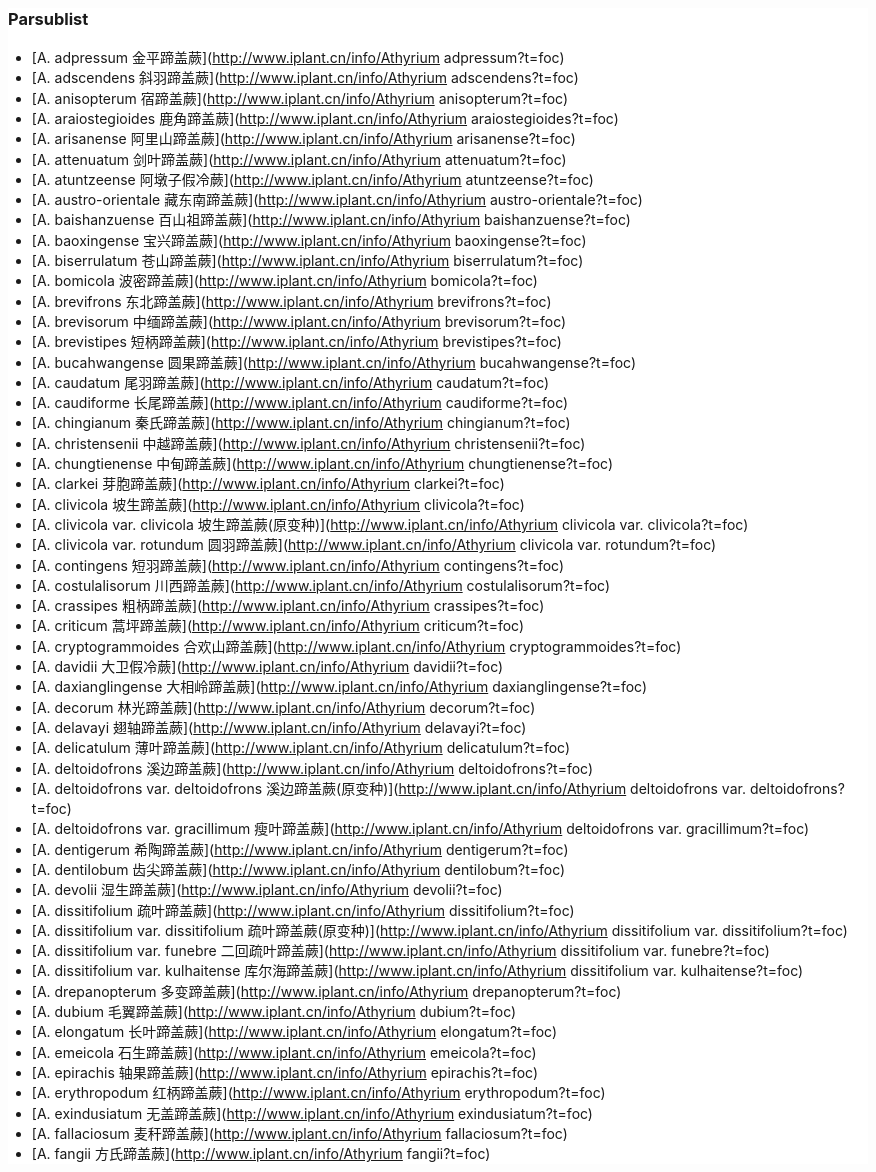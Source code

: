 ### Parsublist

* [A.  adpressum  金平蹄盖蕨](http://www.iplant.cn/info/Athyrium adpressum?t=foc)
* [A.  adscendens  斜羽蹄盖蕨](http://www.iplant.cn/info/Athyrium adscendens?t=foc)
* [A.  anisopterum  宿蹄盖蕨](http://www.iplant.cn/info/Athyrium anisopterum?t=foc)
* [A.  araiostegioides  鹿角蹄盖蕨](http://www.iplant.cn/info/Athyrium araiostegioides?t=foc)
* [A.  arisanense  阿里山蹄盖蕨](http://www.iplant.cn/info/Athyrium arisanense?t=foc)
* [A.  attenuatum  剑叶蹄盖蕨](http://www.iplant.cn/info/Athyrium attenuatum?t=foc)
* [A.  atuntzeense  阿墩子假冷蕨](http://www.iplant.cn/info/Athyrium atuntzeense?t=foc)
* [A.  austro-orientale  藏东南蹄盖蕨](http://www.iplant.cn/info/Athyrium austro-orientale?t=foc)
* [A.  baishanzuense  百山祖蹄盖蕨](http://www.iplant.cn/info/Athyrium baishanzuense?t=foc)
* [A.  baoxingense  宝兴蹄盖蕨](http://www.iplant.cn/info/Athyrium baoxingense?t=foc)
* [A.  biserrulatum  苍山蹄盖蕨](http://www.iplant.cn/info/Athyrium biserrulatum?t=foc)
* [A.  bomicola  波密蹄盖蕨](http://www.iplant.cn/info/Athyrium bomicola?t=foc)
* [A.  brevifrons  东北蹄盖蕨](http://www.iplant.cn/info/Athyrium brevifrons?t=foc)
* [A.  brevisorum  中缅蹄盖蕨](http://www.iplant.cn/info/Athyrium brevisorum?t=foc)
* [A.  brevistipes  短柄蹄盖蕨](http://www.iplant.cn/info/Athyrium brevistipes?t=foc)
* [A.  bucahwangense  圆果蹄盖蕨](http://www.iplant.cn/info/Athyrium bucahwangense?t=foc)
* [A.  caudatum  尾羽蹄盖蕨](http://www.iplant.cn/info/Athyrium caudatum?t=foc)
* [A.  caudiforme  长尾蹄盖蕨](http://www.iplant.cn/info/Athyrium caudiforme?t=foc)
* [A.  chingianum  秦氏蹄盖蕨](http://www.iplant.cn/info/Athyrium chingianum?t=foc)
* [A.  christensenii  中越蹄盖蕨](http://www.iplant.cn/info/Athyrium christensenii?t=foc)
* [A.  chungtienense  中甸蹄盖蕨](http://www.iplant.cn/info/Athyrium chungtienense?t=foc)
* [A.  clarkei  芽胞蹄盖蕨](http://www.iplant.cn/info/Athyrium clarkei?t=foc)
* [A.  clivicola  坡生蹄盖蕨](http://www.iplant.cn/info/Athyrium clivicola?t=foc)
* [A.  clivicola var. clivicola  坡生蹄盖蕨(原变种)](http://www.iplant.cn/info/Athyrium clivicola var. clivicola?t=foc)
* [A.  clivicola var. rotundum  圆羽蹄盖蕨](http://www.iplant.cn/info/Athyrium clivicola var. rotundum?t=foc)
* [A.  contingens  短羽蹄盖蕨](http://www.iplant.cn/info/Athyrium contingens?t=foc)
* [A.  costulalisorum  川西蹄盖蕨](http://www.iplant.cn/info/Athyrium costulalisorum?t=foc)
* [A.  crassipes  粗柄蹄盖蕨](http://www.iplant.cn/info/Athyrium crassipes?t=foc)
* [A.  criticum  蒿坪蹄盖蕨](http://www.iplant.cn/info/Athyrium criticum?t=foc)
* [A.  cryptogrammoides  合欢山蹄盖蕨](http://www.iplant.cn/info/Athyrium cryptogrammoides?t=foc)
* [A.  davidii  大卫假冷蕨](http://www.iplant.cn/info/Athyrium davidii?t=foc)
* [A.  daxianglingense  大相岭蹄盖蕨](http://www.iplant.cn/info/Athyrium daxianglingense?t=foc)
* [A.  decorum  林光蹄盖蕨](http://www.iplant.cn/info/Athyrium decorum?t=foc)
* [A.  delavayi  翅轴蹄盖蕨](http://www.iplant.cn/info/Athyrium delavayi?t=foc)
* [A.  delicatulum  薄叶蹄盖蕨](http://www.iplant.cn/info/Athyrium delicatulum?t=foc)
* [A.  deltoidofrons  溪边蹄盖蕨](http://www.iplant.cn/info/Athyrium deltoidofrons?t=foc)
* [A.  deltoidofrons var. deltoidofrons  溪边蹄盖蕨(原变种)](http://www.iplant.cn/info/Athyrium deltoidofrons var. deltoidofrons?t=foc)
* [A.  deltoidofrons var. gracillimum  瘦叶蹄盖蕨](http://www.iplant.cn/info/Athyrium deltoidofrons var. gracillimum?t=foc)
* [A.  dentigerum  希陶蹄盖蕨](http://www.iplant.cn/info/Athyrium dentigerum?t=foc)
* [A.  dentilobum  齿尖蹄盖蕨](http://www.iplant.cn/info/Athyrium dentilobum?t=foc)
* [A.  devolii  湿生蹄盖蕨](http://www.iplant.cn/info/Athyrium devolii?t=foc)
* [A.  dissitifolium  疏叶蹄盖蕨](http://www.iplant.cn/info/Athyrium dissitifolium?t=foc)
* [A.  dissitifolium var. dissitifolium  疏叶蹄盖蕨(原变种)](http://www.iplant.cn/info/Athyrium dissitifolium var. dissitifolium?t=foc)
* [A.  dissitifolium var. funebre  二回疏叶蹄盖蕨](http://www.iplant.cn/info/Athyrium dissitifolium var. funebre?t=foc)
* [A.  dissitifolium var. kulhaitense  库尔海蹄盖蕨](http://www.iplant.cn/info/Athyrium dissitifolium var. kulhaitense?t=foc)
* [A.  drepanopterum  多变蹄盖蕨](http://www.iplant.cn/info/Athyrium drepanopterum?t=foc)
* [A.  dubium  毛翼蹄盖蕨](http://www.iplant.cn/info/Athyrium dubium?t=foc)
* [A.  elongatum  长叶蹄盖蕨](http://www.iplant.cn/info/Athyrium elongatum?t=foc)
* [A.  emeicola  石生蹄盖蕨](http://www.iplant.cn/info/Athyrium emeicola?t=foc)
* [A.  epirachis  轴果蹄盖蕨](http://www.iplant.cn/info/Athyrium epirachis?t=foc)
* [A.  erythropodum  红柄蹄盖蕨](http://www.iplant.cn/info/Athyrium erythropodum?t=foc)
* [A.  exindusiatum  无盖蹄盖蕨](http://www.iplant.cn/info/Athyrium exindusiatum?t=foc)
* [A.  fallaciosum  麦秆蹄盖蕨](http://www.iplant.cn/info/Athyrium fallaciosum?t=foc)
* [A.  fangii  方氏蹄盖蕨](http://www.iplant.cn/info/Athyrium fangii?t=foc)